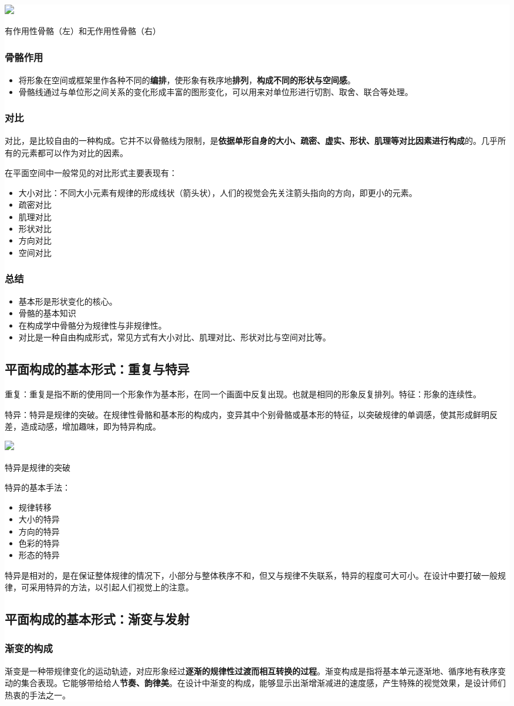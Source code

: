 ![](https://www.jonsam.site/wp-content/uploads/2022/01/1641108066-image.png)

有作用性骨骼（左）和无作用性骨骼（右）

### 骨骼作用

-   将形象在空间或框架里作各种不同的**编排**，使形象有秩序地**排列**，**构成不同的形状与空间感**。
-   骨骼线通过与单位形之间关系的变化形成丰富的图形变化，可以用来对单位形进行切割、取舍、联合等处理。

### 对比

对比，是比较自由的一种构成。它并不以骨骼线为限制，是**依据单形自身的大小、疏密、虚实、形状、肌理等对比因素进行构成**的。几乎所有的元素都可以作为对比的因素。

在平面空间中一般常见的对比形式主要表现有：

-   大小对比：不同大小元素有规律的形成线状（箭头状），人们的视觉会先关注箭头指向的方向，即更小的元素。
-   疏密对比
-   肌理对比
-   形状对比
-   方向对比
-   空间对比

### 总结

-   基本形是形状变化的核心。
-   骨骼的基本知识
-   在构成学中骨骼分为规律性与非规律性。
-   对比是一种自由构成形式，常见方式有大小对比、肌理对比、形状对比与空间对比等。

## 平面构成的基本形式：重复与特异

重复：重复是指不断的使用同一个形象作为基本形，在同一个画面中反复出现。也就是相同的形象反复排列。特征：形象的连续性。

特异：特异是规律的突破。在规律性骨骼和基本形的构成内，变异其中个别骨骼或基本形的特征，以突破规律的单调感，使其形成鲜明反差，造成动感，增加趣味，即为特异构成。

![](https://www.jonsam.site/wp-content/uploads/2022/01/1641109864-image.png)

特异是规律的突破

特异的基本手法：

-   规律转移
-   大小的特异
-   方向的特异
-   色彩的特异
-   形态的特异

特异是相对的，是在保证整体规律的情况下，小部分与整体秩序不和，但又与规律不失联系，特异的程度可大可小。在设计中要打破一般规律，可采用特异的方法，以引起人们视觉上的注意。

## 平面构成的基本形式：渐变与发射

### 渐变的构成

渐变是一种带规律变化的运动轨迹，对应形象经过**逐渐的规律性过渡而相互转换的过程**。渐变构成是指将基本单元逐渐地、循序地有秩序变动的集合表现。它能够带给给人**节奏、韵律美**。在设计中渐变的构成，能够显示出渐增渐减进的速度感，产生特殊的视觉效果，是设计师们热衷的手法之一。
